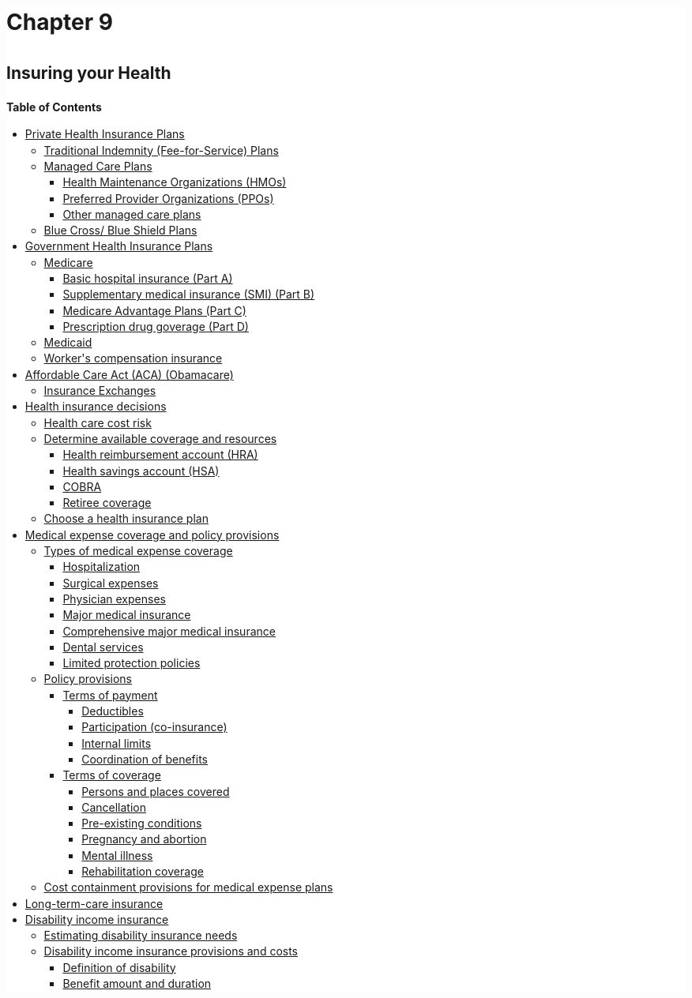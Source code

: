 # Chapter 9
## Insuring your Health



**Table of Contents**

- [Private Health Insurance Plans](#private-health-insurance-plans)
	- [Traditional Indemnity (Fee-for-Service) Plans](#traditional-indemnity-fee-for-service-plans)
	- [Managed Care Plans](#managed-care-plans)
		- [Health Maintenance Organizations (HMOs)](#health-maintenance-organizations-hmos)
		- [Preferred Provider Organizations (PPOs)](#preferred-provider-organizations-ppos)
		- [Other managed care plans](#other-managed-care-plans)
	- [Blue Cross/ Blue Shield Plans](#blue-cross-blue-shield-plans)
- [Government Health Insurance Plans](#government-health-insurance-plans)
	- [Medicare](#medicare)
		- [Basic hospital insurance (Part A)](#basic-hospital-insurance-part-a)
		- [Supplementary medical insurance (SMI) (Part B)](#supplementary-medical-insurance-smi-part-b)
		- [Medicare Advantage Plans (Part C)](#medicare-advantage-plans-part-c)
		- [Prescription drug goverage (Part D)](#prescription-drug-goverage-part-d)
	- [Medicaid](#medicaid)
	- [Worker's compensation insurance](#workers-compensation-insurance)
- [Affordable Care Act (ACA) (Obamacare)](#affordable-care-act-aca-obamacare)
	- [Insurance Exchanges](#insurance-exchanges)
- [Health insurance decisions](#health-insurance-decisions)
	- [Health care cost risk](#health-care-cost-risk)
	- [Determine available coverage and resources](#determine-available-coverage-and-resources)
		- [Health reimbursement account (HRA)](#health-reimbursement-account-hra)
		- [Health savings account (HSA)](#health-savings-account-hsa)
		- [COBRA](#cobra)
		- [Retiree coverage](#retiree-coverage)
	- [Choose a health insurance plan](#choose-a-health-insurance-plan)
- [Medical expense coverage and policy provisions](#medical-expense-coverage-and-policy-provisions)
	- [Types of medical expense coverage](#types-of-medical-expense-coverage)
		- [Hospitalization](#hospitalization)
		- [Surgical expenses](#surgical-expenses)
		- [Physician expenses](#physician-expenses)
		- [Major medical insurance](#major-medical-insurance)
		- [Comprehensive major medical insurance](#comprehensive-major-medical-insurance)
		- [Dental services](#dental-services)
		- [Limited protection policies](#limited-protection-policies)
	- [Policy provisions](#policy-provisions)
		- [Terms of payment](#terms-of-payment)
			- [Deductibles](#deductibles)
			- [Participation (co-insurance)](#participation-co-insurance)
			- [Internal limits](#internal-limits)
			- [Coordination of benefits](#coordination-of-benefits)
		- [Terms of coverage](#terms-of-coverage)
			- [Persons and places covered](#persons-and-places-covered)
			- [Cancellation](#cancellation)
			- [Pre-existing conditions](#pre-existing-conditions)
			- [Pregnancy and abortion](#pregnancy-and-abortion)
			- [Mental illness](#mental-illness)
			- [Rehabilitation coverage](#rehabilitation-coverage)
	- [Cost containment provisions for medical expense plans](#cost-containment-provisions-for-medical-expense-plans)
- [Long-term-care insurance](#long-term-care-insurance)
- [Disability income insurance](#disability-income-insurance)
	- [Estimating disability insurance needs](#estimating-disability-insurance-needs)
	- [Disability income insurance provisions and costs](#disability-income-insurance-provisions-and-costs)
		- [Definition of disability](#definition-of-disability)
		- [Benefit amount and duration](#benefit-amount-and-duration)